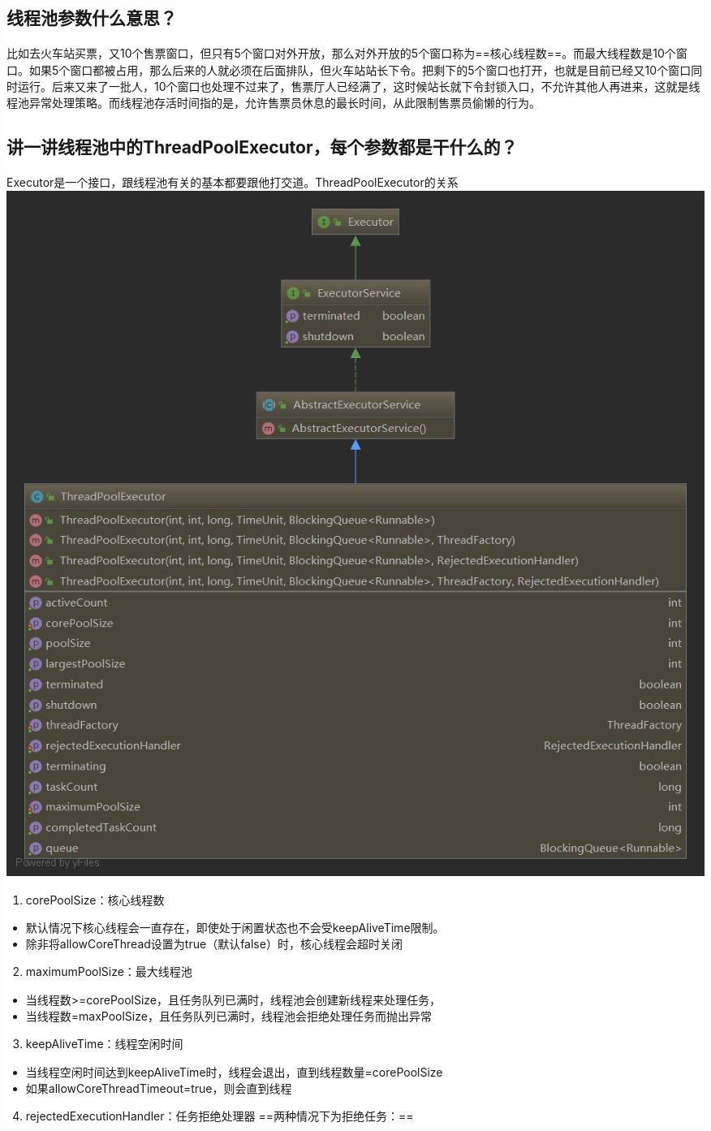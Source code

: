 ## 线程池参数什么意思？
比如去火车站买票，又10个售票窗口，但只有5个窗口对外开放，那么对外开放的5个窗口称为==核心线程数==。而最大线程数是10个窗口。如果5个窗口都被占用，那么后来的人就必须在后面排队，但火车站站长下令。把剩下的5个窗口也打开，也就是目前已经又10个窗口同时运行。后来又来了一批人，10个窗口也处理不过来了，售票厅人已经满了，这时候站长就下令封锁入口，不允许其他人再进来，这就是线程池异常处理策略。而线程池存活时间指的是，允许售票员休息的最长时间，从此限制售票员偷懒的行为。

## 讲一讲线程池中的ThreadPoolExecutor，每个参数都是干什么的？
Executor是一个接口，跟线程池有关的基本都要跟他打交道。ThreadPoolExecutor的关系
![ThreadPoolExecutor](/assets/ThreadPoolExecutor_7lkwiov54.png)
1. corePoolSize：核心线程数
- 默认情况下核心线程会一直存在，即使处于闲置状态也不会受keepAliveTime限制。
- 除非将allowCoreThread设置为true（默认false）时，核心线程会超时关闭
2. maximumPoolSize：最大线程池
- 当线程数>=corePoolSize，且任务队列已满时，线程池会创建新线程来处理任务，
- 当线程数=maxPoolSize，且任务队列已满时，线程池会拒绝处理任务而抛出异常
3. keepAliveTime：线程空闲时间
- 当线程空闲时间达到keepAliveTime时，线程会退出，直到线程数量=corePoolSize
- 如果allowCoreThreadTimeout=true，则会直到线程
4. rejectedExecutionHandler：任务拒绝处理器
==两种情况下为拒绝任务：==